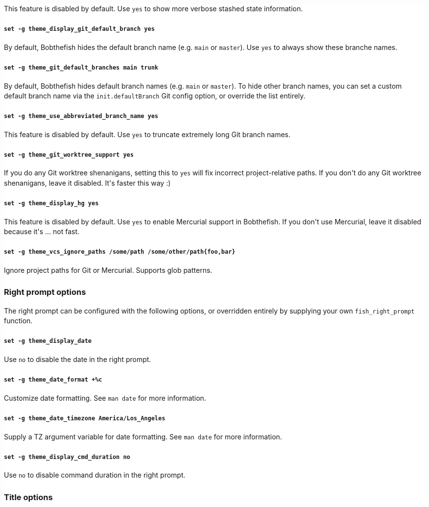 This feature is disabled by default. Use `yes` to show more verbose stashed state information.

#### `set -g theme_display_git_default_branch yes`

By default, Bobthefish hides the default branch name (e.g. `main` or `master`). Use `yes` to always show these branche names.

#### `set -g theme_git_default_branches main trunk`

By default, Bobthefish hides default branch names (e.g. `main` or `master`). To hide other branch names, you can set a custom default branch name via the `init.defaultBranch` Git config option, or override the list entirely.

#### `set -g theme_use_abbreviated_branch_name yes`

This feature is disabled by default. Use `yes` to truncate extremely long Git branch names.

#### `set -g theme_git_worktree_support yes`

If you do any Git worktree shenanigans, setting this to `yes` will fix incorrect project-relative paths. If you don't do any Git worktree shenanigans, leave it disabled. It's faster this way :)

#### `set -g theme_display_hg yes`

This feature is disabled by default. Use `yes` to enable Mercurial support in Bobthefish. If you don't use Mercurial, leave it disabled because it's ... not fast.

#### `set -g theme_vcs_ignore_paths /some/path /some/other/path{foo,bar}`

Ignore project paths for Git or Mercurial. Supports glob patterns.



### Right prompt options

The right prompt can be configured with the following options, or overridden entirely by supplying your own `fish_right_prompt` function.

#### `set -g theme_display_date`

Use `no` to disable the date in the right prompt.

#### `set -g theme_date_format +%c`

Customize date formatting. See `man date` for more information.

#### `set -g theme_date_timezone America/Los_Angeles`

Supply a TZ argument variable for date formatting. See `man date` for more information.

#### `set -g theme_display_cmd_duration no`

Use `no` to disable command duration in the right prompt.



### Title options
